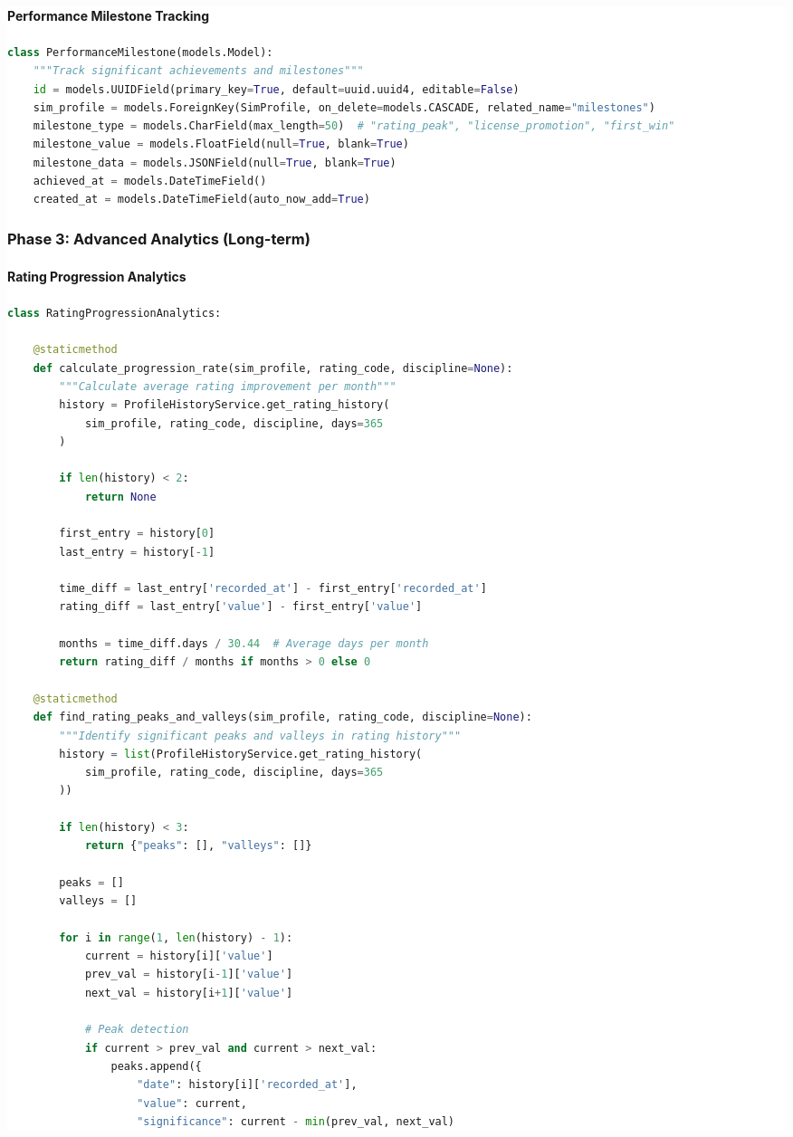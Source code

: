 #### **Performance Milestone Tracking**
```python
class PerformanceMilestone(models.Model):
    """Track significant achievements and milestones"""
    id = models.UUIDField(primary_key=True, default=uuid.uuid4, editable=False)
    sim_profile = models.ForeignKey(SimProfile, on_delete=models.CASCADE, related_name="milestones")
    milestone_type = models.CharField(max_length=50)  # "rating_peak", "license_promotion", "first_win"
    milestone_value = models.FloatField(null=True, blank=True)
    milestone_data = models.JSONField(null=True, blank=True)
    achieved_at = models.DateTimeField()
    created_at = models.DateTimeField(auto_now_add=True)
```

### Phase 3: Advanced Analytics (Long-term)

#### **Rating Progression Analytics**
```python
class RatingProgressionAnalytics:
    
    @staticmethod
    def calculate_progression_rate(sim_profile, rating_code, discipline=None):
        """Calculate average rating improvement per month"""
        history = ProfileHistoryService.get_rating_history(
            sim_profile, rating_code, discipline, days=365
        )
        
        if len(history) < 2:
            return None
        
        first_entry = history[0]
        last_entry = history[-1]
        
        time_diff = last_entry['recorded_at'] - first_entry['recorded_at']
        rating_diff = last_entry['value'] - first_entry['value']
        
        months = time_diff.days / 30.44  # Average days per month
        return rating_diff / months if months > 0 else 0
    
    @staticmethod
    def find_rating_peaks_and_valleys(sim_profile, rating_code, discipline=None):
        """Identify significant peaks and valleys in rating history"""
        history = list(ProfileHistoryService.get_rating_history(
            sim_profile, rating_code, discipline, days=365
        ))
        
        if len(history) < 3:
            return {"peaks": [], "valleys": []}
        
        peaks = []
        valleys = []
        
        for i in range(1, len(history) - 1):
            current = history[i]['value']
            prev_val = history[i-1]['value']
            next_val = history[i+1]['value']
            
            # Peak detection
            if current > prev_val and current > next_val:
                peaks.append({
                    "date": history[i]['recorded_at'],
                    "value": current,
                    "significance": current - min(prev_val, next_val)
```